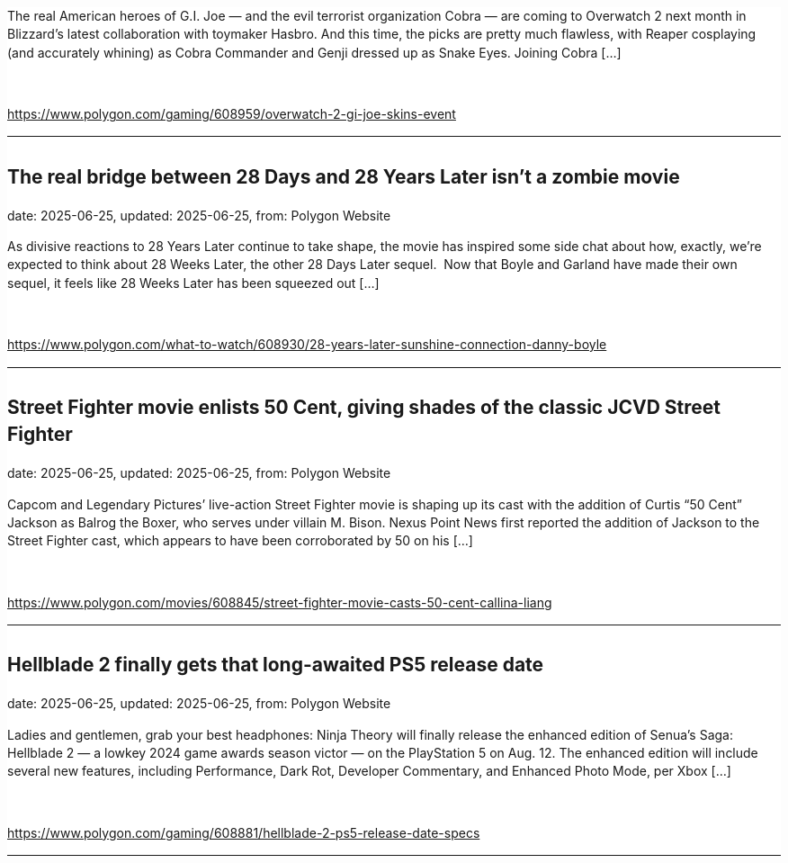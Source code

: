 The real American heroes of G.I. Joe — and the evil terrorist organization Cobra — are coming to Overwatch 2 next month in Blizzard’s latest collaboration with toymaker Hasbro. And this time, the picks are pretty much flawless, with Reaper cosplaying (and accurately whining) as Cobra Commander and Genji dressed up as Snake Eyes. Joining Cobra [&#8230;] 

<br> 

<https://www.polygon.com/gaming/608959/overwatch-2-gi-joe-skins-event>

---

## The real bridge between 28 Days and 28 Years Later isn’t a zombie movie

date: 2025-06-25, updated: 2025-06-25, from: Polygon Website

As divisive reactions to 28 Years Later continue to take shape, the movie has inspired some side chat about how, exactly, we’re expected to think about 28 Weeks Later, the other 28 Days Later sequel.&#160; Now that Boyle and Garland have made their own sequel, it feels like 28 Weeks Later has been squeezed out [&#8230;] 

<br> 

<https://www.polygon.com/what-to-watch/608930/28-years-later-sunshine-connection-danny-boyle>

---

## Street Fighter movie enlists 50 Cent, giving shades of the classic JCVD Street Fighter

date: 2025-06-25, updated: 2025-06-25, from: Polygon Website

Capcom and Legendary Pictures’ live-action Street Fighter movie is shaping up its cast with the addition of Curtis “50 Cent” Jackson as Balrog the Boxer, who serves under villain M. Bison. Nexus Point News first reported the addition of Jackson to the Street Fighter cast, which appears to have been corroborated by 50 on his [&#8230;] 

<br> 

<https://www.polygon.com/movies/608845/street-fighter-movie-casts-50-cent-callina-liang>

---

## Hellblade 2 finally gets that long-awaited PS5 release date

date: 2025-06-25, updated: 2025-06-25, from: Polygon Website

Ladies and gentlemen, grab your best headphones: Ninja Theory will finally release the enhanced edition of Senua&#8217;s Saga: Hellblade 2 — a lowkey 2024 game awards season victor — on the PlayStation 5 on Aug. 12. The enhanced edition will include several new features, including Performance, Dark Rot, Developer Commentary, and Enhanced Photo Mode, per Xbox [&#8230;] 

<br> 

<https://www.polygon.com/gaming/608881/hellblade-2-ps5-release-date-specs>

---